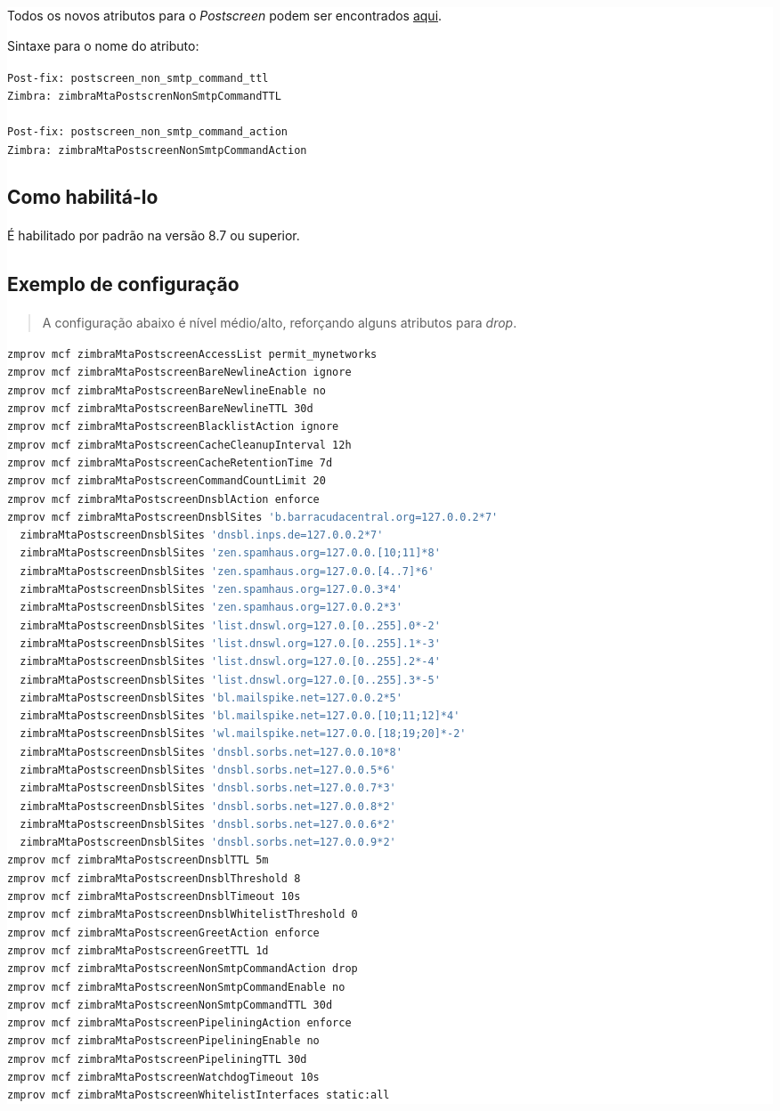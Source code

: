 Todos os novos atributos para o _Postscreen_ podem ser encontrados [aqui][0].

[0]: http://www.postfix.org/postconf.5.html#postscreen_access_list

Sintaxe para o nome do atributo:

```text
Post-fix: postscreen_non_smtp_command_ttl
Zimbra: zimbraMtaPostscrenNonSmtpCommandTTL

Post-fix: postscreen_non_smtp_command_action
Zimbra: zimbraMtaPostscreenNonSmtpCommandAction
```

## Como habilitá-lo

É habilitado por padrão na versão 8.7 ou superior.

## Exemplo de configuração

> A configuração abaixo é nível médio/alto, reforçando alguns atributos para _drop_.

```bash
zmprov mcf zimbraMtaPostscreenAccessList permit_mynetworks
zmprov mcf zimbraMtaPostscreenBareNewlineAction ignore
zmprov mcf zimbraMtaPostscreenBareNewlineEnable no
zmprov mcf zimbraMtaPostscreenBareNewlineTTL 30d
zmprov mcf zimbraMtaPostscreenBlacklistAction ignore
zmprov mcf zimbraMtaPostscreenCacheCleanupInterval 12h
zmprov mcf zimbraMtaPostscreenCacheRetentionTime 7d
zmprov mcf zimbraMtaPostscreenCommandCountLimit 20
zmprov mcf zimbraMtaPostscreenDnsblAction enforce
zmprov mcf zimbraMtaPostscreenDnsblSites 'b.barracudacentral.org=127.0.0.2*7'
  zimbraMtaPostscreenDnsblSites 'dnsbl.inps.de=127.0.0.2*7'
  zimbraMtaPostscreenDnsblSites 'zen.spamhaus.org=127.0.0.[10;11]*8'
  zimbraMtaPostscreenDnsblSites 'zen.spamhaus.org=127.0.0.[4..7]*6'
  zimbraMtaPostscreenDnsblSites 'zen.spamhaus.org=127.0.0.3*4'
  zimbraMtaPostscreenDnsblSites 'zen.spamhaus.org=127.0.0.2*3'
  zimbraMtaPostscreenDnsblSites 'list.dnswl.org=127.0.[0..255].0*-2'
  zimbraMtaPostscreenDnsblSites 'list.dnswl.org=127.0.[0..255].1*-3'
  zimbraMtaPostscreenDnsblSites 'list.dnswl.org=127.0.[0..255].2*-4'
  zimbraMtaPostscreenDnsblSites 'list.dnswl.org=127.0.[0..255].3*-5'
  zimbraMtaPostscreenDnsblSites 'bl.mailspike.net=127.0.0.2*5'
  zimbraMtaPostscreenDnsblSites 'bl.mailspike.net=127.0.0.[10;11;12]*4'
  zimbraMtaPostscreenDnsblSites 'wl.mailspike.net=127.0.0.[18;19;20]*-2'
  zimbraMtaPostscreenDnsblSites 'dnsbl.sorbs.net=127.0.0.10*8'
  zimbraMtaPostscreenDnsblSites 'dnsbl.sorbs.net=127.0.0.5*6'
  zimbraMtaPostscreenDnsblSites 'dnsbl.sorbs.net=127.0.0.7*3'
  zimbraMtaPostscreenDnsblSites 'dnsbl.sorbs.net=127.0.0.8*2'
  zimbraMtaPostscreenDnsblSites 'dnsbl.sorbs.net=127.0.0.6*2'
  zimbraMtaPostscreenDnsblSites 'dnsbl.sorbs.net=127.0.0.9*2'
zmprov mcf zimbraMtaPostscreenDnsblTTL 5m
zmprov mcf zimbraMtaPostscreenDnsblThreshold 8
zmprov mcf zimbraMtaPostscreenDnsblTimeout 10s
zmprov mcf zimbraMtaPostscreenDnsblWhitelistThreshold 0
zmprov mcf zimbraMtaPostscreenGreetAction enforce
zmprov mcf zimbraMtaPostscreenGreetTTL 1d
zmprov mcf zimbraMtaPostscreenNonSmtpCommandAction drop
zmprov mcf zimbraMtaPostscreenNonSmtpCommandEnable no
zmprov mcf zimbraMtaPostscreenNonSmtpCommandTTL 30d
zmprov mcf zimbraMtaPostscreenPipeliningAction enforce
zmprov mcf zimbraMtaPostscreenPipeliningEnable no
zmprov mcf zimbraMtaPostscreenPipeliningTTL 30d
zmprov mcf zimbraMtaPostscreenWatchdogTimeout 10s
zmprov mcf zimbraMtaPostscreenWhitelistInterfaces static:all
```


[withoutpostscreen]: https://wiki.zimbra.com/images/thumb/a/a0/Postscreen-001.png/800px-Postscreen-001.png
[withpostscreen]: https://wiki.zimbra.com/images/thumb/b/b2/Postscreen-002.png/800px-Postscreen-002.png
[flow]: https://wiki.zimbra.com/images/thumb/3/33/Postscreen-003.png/800px-Postscreen-003.png
[enable]: http://www.postfix.org/POSTSCREEN_README.html#enable
[starttls]: http://www.postfix.org/POSTSCREEN_README.html#starttls
[blocking]: http://www.postfix.org/POSTSCREEN_README.html#blocking
[temp_white_sharing]: http://www.postfix.org/POSTSCREEN_README.html#temp_white_sharing
[rob0]: http://rob0.nodns4.us/postscreen.html
[wikiZimbra]: https://wiki.zimbra.com
[postfix]: http://www.postfix.org